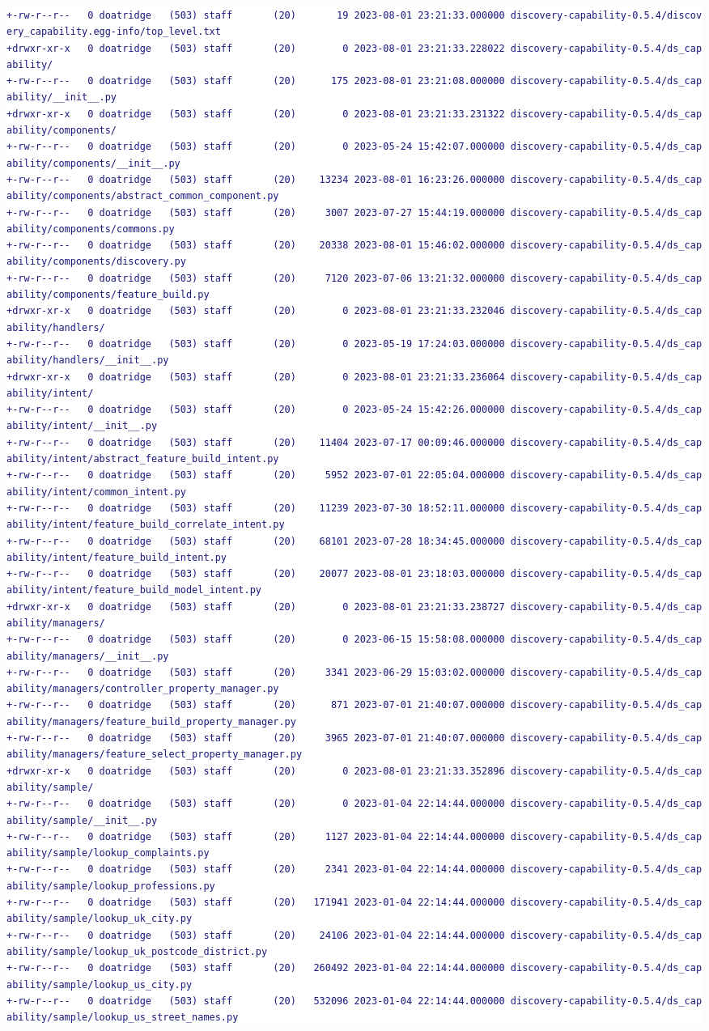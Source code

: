 ```diff
+-rw-r--r--   0 doatridge   (503) staff       (20)       19 2023-08-01 23:21:33.000000 discovery-capability-0.5.4/discovery_capability.egg-info/top_level.txt
+drwxr-xr-x   0 doatridge   (503) staff       (20)        0 2023-08-01 23:21:33.228022 discovery-capability-0.5.4/ds_capability/
+-rw-r--r--   0 doatridge   (503) staff       (20)      175 2023-08-01 23:21:08.000000 discovery-capability-0.5.4/ds_capability/__init__.py
+drwxr-xr-x   0 doatridge   (503) staff       (20)        0 2023-08-01 23:21:33.231322 discovery-capability-0.5.4/ds_capability/components/
+-rw-r--r--   0 doatridge   (503) staff       (20)        0 2023-05-24 15:42:07.000000 discovery-capability-0.5.4/ds_capability/components/__init__.py
+-rw-r--r--   0 doatridge   (503) staff       (20)    13234 2023-08-01 16:23:26.000000 discovery-capability-0.5.4/ds_capability/components/abstract_common_component.py
+-rw-r--r--   0 doatridge   (503) staff       (20)     3007 2023-07-27 15:44:19.000000 discovery-capability-0.5.4/ds_capability/components/commons.py
+-rw-r--r--   0 doatridge   (503) staff       (20)    20338 2023-08-01 15:46:02.000000 discovery-capability-0.5.4/ds_capability/components/discovery.py
+-rw-r--r--   0 doatridge   (503) staff       (20)     7120 2023-07-06 13:21:32.000000 discovery-capability-0.5.4/ds_capability/components/feature_build.py
+drwxr-xr-x   0 doatridge   (503) staff       (20)        0 2023-08-01 23:21:33.232046 discovery-capability-0.5.4/ds_capability/handlers/
+-rw-r--r--   0 doatridge   (503) staff       (20)        0 2023-05-19 17:24:03.000000 discovery-capability-0.5.4/ds_capability/handlers/__init__.py
+drwxr-xr-x   0 doatridge   (503) staff       (20)        0 2023-08-01 23:21:33.236064 discovery-capability-0.5.4/ds_capability/intent/
+-rw-r--r--   0 doatridge   (503) staff       (20)        0 2023-05-24 15:42:26.000000 discovery-capability-0.5.4/ds_capability/intent/__init__.py
+-rw-r--r--   0 doatridge   (503) staff       (20)    11404 2023-07-17 00:09:46.000000 discovery-capability-0.5.4/ds_capability/intent/abstract_feature_build_intent.py
+-rw-r--r--   0 doatridge   (503) staff       (20)     5952 2023-07-01 22:05:04.000000 discovery-capability-0.5.4/ds_capability/intent/common_intent.py
+-rw-r--r--   0 doatridge   (503) staff       (20)    11239 2023-07-30 18:52:11.000000 discovery-capability-0.5.4/ds_capability/intent/feature_build_correlate_intent.py
+-rw-r--r--   0 doatridge   (503) staff       (20)    68101 2023-07-28 18:34:45.000000 discovery-capability-0.5.4/ds_capability/intent/feature_build_intent.py
+-rw-r--r--   0 doatridge   (503) staff       (20)    20077 2023-08-01 23:18:03.000000 discovery-capability-0.5.4/ds_capability/intent/feature_build_model_intent.py
+drwxr-xr-x   0 doatridge   (503) staff       (20)        0 2023-08-01 23:21:33.238727 discovery-capability-0.5.4/ds_capability/managers/
+-rw-r--r--   0 doatridge   (503) staff       (20)        0 2023-06-15 15:58:08.000000 discovery-capability-0.5.4/ds_capability/managers/__init__.py
+-rw-r--r--   0 doatridge   (503) staff       (20)     3341 2023-06-29 15:03:02.000000 discovery-capability-0.5.4/ds_capability/managers/controller_property_manager.py
+-rw-r--r--   0 doatridge   (503) staff       (20)      871 2023-07-01 21:40:07.000000 discovery-capability-0.5.4/ds_capability/managers/feature_build_property_manager.py
+-rw-r--r--   0 doatridge   (503) staff       (20)     3965 2023-07-01 21:40:07.000000 discovery-capability-0.5.4/ds_capability/managers/feature_select_property_manager.py
+drwxr-xr-x   0 doatridge   (503) staff       (20)        0 2023-08-01 23:21:33.352896 discovery-capability-0.5.4/ds_capability/sample/
+-rw-r--r--   0 doatridge   (503) staff       (20)        0 2023-01-04 22:14:44.000000 discovery-capability-0.5.4/ds_capability/sample/__init__.py
+-rw-r--r--   0 doatridge   (503) staff       (20)     1127 2023-01-04 22:14:44.000000 discovery-capability-0.5.4/ds_capability/sample/lookup_complaints.py
+-rw-r--r--   0 doatridge   (503) staff       (20)     2341 2023-01-04 22:14:44.000000 discovery-capability-0.5.4/ds_capability/sample/lookup_professions.py
+-rw-r--r--   0 doatridge   (503) staff       (20)   171941 2023-01-04 22:14:44.000000 discovery-capability-0.5.4/ds_capability/sample/lookup_uk_city.py
+-rw-r--r--   0 doatridge   (503) staff       (20)    24106 2023-01-04 22:14:44.000000 discovery-capability-0.5.4/ds_capability/sample/lookup_uk_postcode_district.py
+-rw-r--r--   0 doatridge   (503) staff       (20)   260492 2023-01-04 22:14:44.000000 discovery-capability-0.5.4/ds_capability/sample/lookup_us_city.py
+-rw-r--r--   0 doatridge   (503) staff       (20)   532096 2023-01-04 22:14:44.000000 discovery-capability-0.5.4/ds_capability/sample/lookup_us_street_names.py
```